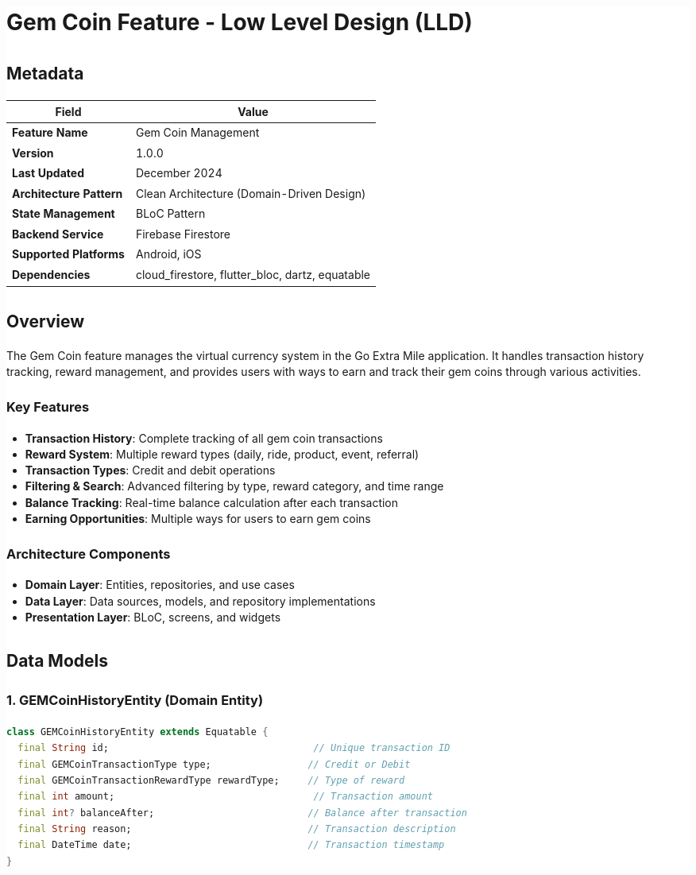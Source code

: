 # Gem Coin Feature - Low Level Design (LLD)

## Metadata

| Field | Value |
|-------|-------|
| **Feature Name** | Gem Coin Management |
| **Version** | 1.0.0 |
| **Last Updated** | December 2024 |
| **Architecture Pattern** | Clean Architecture (Domain-Driven Design) |
| **State Management** | BLoC Pattern |
| **Backend Service** | Firebase Firestore |
| **Supported Platforms** | Android, iOS |
| **Dependencies** | cloud_firestore, flutter_bloc, dartz, equatable |

## Overview

The Gem Coin feature manages the virtual currency system in the Go Extra Mile application. It handles transaction history tracking, reward management, and provides users with ways to earn and track their gem coins through various activities.

### Key Features
- **Transaction History**: Complete tracking of all gem coin transactions
- **Reward System**: Multiple reward types (daily, ride, product, event, referral)
- **Transaction Types**: Credit and debit operations
- **Filtering & Search**: Advanced filtering by type, reward category, and time range
- **Balance Tracking**: Real-time balance calculation after each transaction
- **Earning Opportunities**: Multiple ways for users to earn gem coins

### Architecture Components
- **Domain Layer**: Entities, repositories, and use cases
- **Data Layer**: Data sources, models, and repository implementations
- **Presentation Layer**: BLoC, screens, and widgets

## Data Models

### 1. GEMCoinHistoryEntity (Domain Entity)
```dart
class GEMCoinHistoryEntity extends Equatable {
  final String id;                                    // Unique transaction ID
  final GEMCoinTransactionType type;                 // Credit or Debit
  final GEMCoinTransactionRewardType rewardType;     // Type of reward
  final int amount;                                   // Transaction amount
  final int? balanceAfter;                           // Balance after transaction
  final String reason;                               // Transaction description
  final DateTime date;                               // Transaction timestamp
}
```
